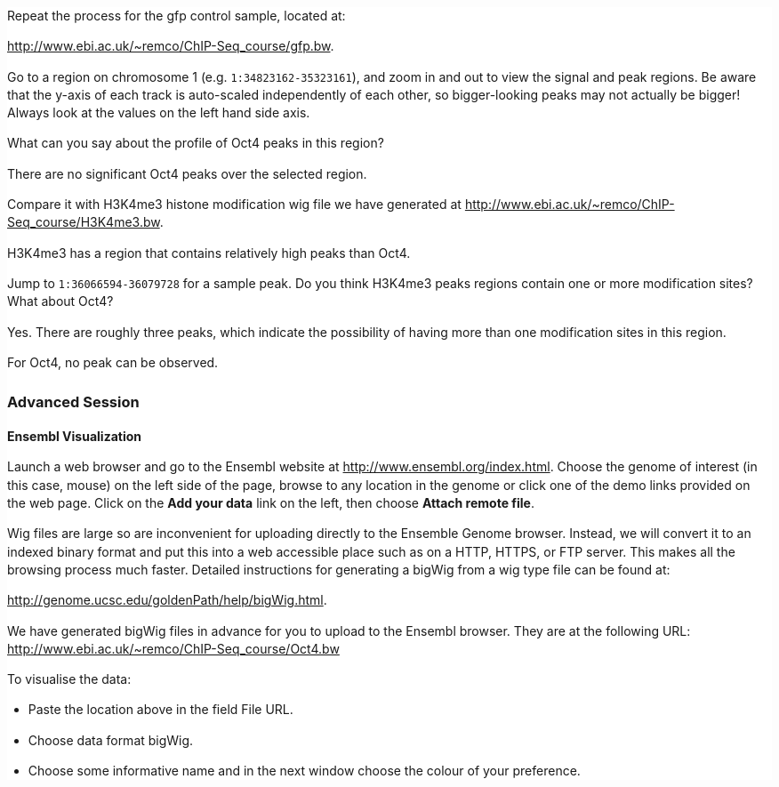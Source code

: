 Repeat the process for the gfp control sample, located at:

<http://www.ebi.ac.uk/~remco/ChIP-Seq_course/gfp.bw>.

Go to a region on chromosome 1 (e.g. `1:34823162-35323161`), and zoom in
and out to view the signal and peak regions. Be aware that the y-axis of
each track is auto-scaled independently of each other, so bigger-looking
peaks may not actually be bigger! Always look at the values on the left
hand side axis.

What can you say about the profile of Oct4 peaks in this region?

There are no significant Oct4 peaks over the selected region.

Compare it with H3K4me3 histone modification wig file we have generated
at <http://www.ebi.ac.uk/~remco/ChIP-Seq_course/H3K4me3.bw>.

H3K4me3 has a region that contains relatively high peaks than Oct4.

Jump to `1:36066594-36079728` for a sample peak. Do you think H3K4me3
peaks regions contain one or more modification sites? What about Oct4?

Yes. There are roughly three peaks, which indicate the possibility of
having more than one modification sites in this region.

For Oct4, no peak can be observed.

### Advanced Session

**Ensembl Visualization**

Launch a web browser and go to the Ensembl website at
<http://www.ensembl.org/index.html>. Choose the genome of interest (in
this case, mouse) on the left side of the page, browse to any location
in the genome or click one of the demo links provided on the web page.
Click on the **Add your data** link on the left, then choose **Attach
remote file**.

Wig files are large so are inconvenient for uploading directly to the
Ensemble Genome browser. Instead, we will convert it to an indexed
binary format and put this into a web accessible place such as on a
HTTP, HTTPS, or FTP server. This makes all the browsing process much
faster. Detailed instructions for generating a bigWig from a wig type
file can be found at:

<http://genome.ucsc.edu/goldenPath/help/bigWig.html>.

We have generated bigWig files in advance for you to upload to the
Ensembl browser. They are at the following URL:
<http://www.ebi.ac.uk/~remco/ChIP-Seq_course/Oct4.bw>

To visualise the data:

-   Paste the location above in the field File URL.

-   Choose data format bigWig.

-   Choose some informative name and in the next window choose the
    colour of your preference.

